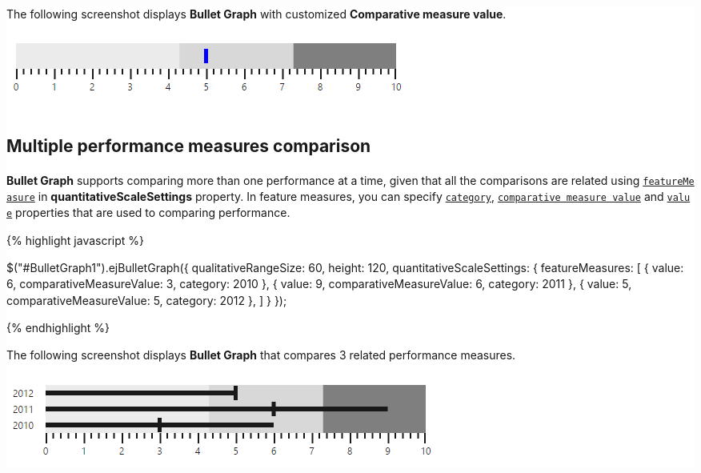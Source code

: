 

The following screenshot displays **Bullet Graph** with customized **Comparative measure value**.

![](/js/BulletGraph/Quantitative-Scale_images/Quantitative-Scale_img10.png) 

## Multiple performance measures comparison

**Bullet Graph** supports comparing more than one performance at a time, given that all the comparisons are related using [`featureMeasure`](../api/ejbulletgraph#members:quantitativescalesettings-featuremeasures) in **quantitativeScaleSettings** property. In feature measures, you can specify [`category`](../api/ejbulletgraph#members:quantitativescalesettings-featuremeasures-category), [`comparative measure value`](../api/ejbulletgraph#members:quantitativescalesettings-featuremeasures-comparativemeasurevalue) and [`value`](../api/ejbulletgraph#members:quantitativescalesettings-featuremeasures-value) properties that are used to comparing performance.

{% highlight javascript %}



$("#BulletGraph1").ejBulletGraph({
                    qualitativeRangeSize: 60,
                    height: 120,
                    quantitativeScaleSettings: {
                        featureMeasures: [
                            { value: 6, comparativeMeasureValue: 3, category: 2010 },
                            { value: 9, comparativeMeasureValue: 6, category: 2011 },
                            { value: 5, comparativeMeasureValue: 5, category: 2012 },
                        ]
                    }
                });


{% endhighlight %}



The following screenshot displays **Bullet Graph** that compares 3 related performance measures.

![](/js/BulletGraph/Quantitative-Scale_images/Quantitative-Scale_img11.png) 

